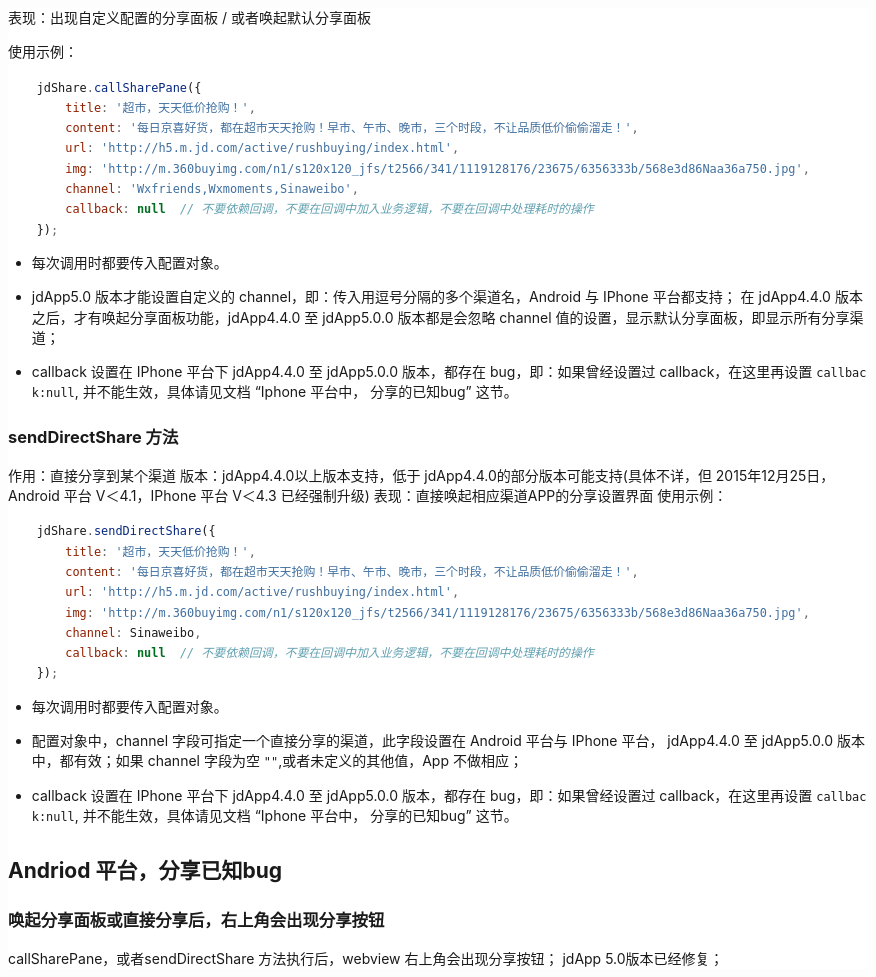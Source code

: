 表现：出现自定义配置的分享面板 / 或者唤起默认分享面板

使用示例：
```javascript
    jdShare.callSharePane({
        title: '超市，天天低价抢购！',
        content: '每日京喜好货，都在超市天天抢购！早市、午市、晚市，三个时段，不让品质低价偷偷溜走！',
        url: 'http://h5.m.jd.com/active/rushbuying/index.html',
        img: 'http://m.360buyimg.com/n1/s120x120_jfs/t2566/341/1119128176/23675/6356333b/568e3d86Naa36a750.jpg',
        channel: 'Wxfriends,Wxmoments,Sinaweibo',
        callback: null  // 不要依赖回调，不要在回调中加入业务逻辑，不要在回调中处理耗时的操作
    });

```

* 每次调用时都要传入配置对象。

* jdApp5.0 版本才能设置自定义的 channel，即：传入用逗号分隔的多个渠道名，Android 与 IPhone 平台都支持；
在 jdApp4.4.0 版本之后，才有唤起分享面板功能，jdApp4.4.0 至 jdApp5.0.0 版本都是会忽略 channel 值的设置，显示默认分享面板，即显示所有分享渠道；

* callback 设置在 IPhone 平台下 jdApp4.4.0 至 jdApp5.0.0 版本，都存在 bug，即：如果曾经设置过 callback，在这里再设置 `callback:null`, 并不能生效，具体请见文档 “Iphone 平台中， 分享的已知bug” 这节。


### sendDirectShare 方法
作用：直接分享到某个渠道
版本：jdApp4.4.0以上版本支持，低于 jdApp4.4.0的部分版本可能支持(具体不详，但 2015年12月25日，Android 平台 V＜4.1，IPhone 平台 V＜4.3 已经强制升级)
表现：直接唤起相应渠道APP的分享设置界面
使用示例：

```javascript
    jdShare.sendDirectShare({
        title: '超市，天天低价抢购！',
        content: '每日京喜好货，都在超市天天抢购！早市、午市、晚市，三个时段，不让品质低价偷偷溜走！',
        url: 'http://h5.m.jd.com/active/rushbuying/index.html',
        img: 'http://m.360buyimg.com/n1/s120x120_jfs/t2566/341/1119128176/23675/6356333b/568e3d86Naa36a750.jpg',
        channel: Sinaweibo,
        callback: null  // 不要依赖回调，不要在回调中加入业务逻辑，不要在回调中处理耗时的操作
    });

```

* 每次调用时都要传入配置对象。

* 配置对象中，channel 字段可指定一个直接分享的渠道，此字段设置在 Android 平台与 IPhone 平台， jdApp4.4.0 至 jdApp5.0.0 版本中，都有效；如果 channel 字段为空 `""`,或者未定义的其他值，App 不做相应；

* callback 设置在 IPhone 平台下 jdApp4.4.0 至 jdApp5.0.0 版本，都存在 bug，即：如果曾经设置过 callback，在这里再设置 `callback:null`, 并不能生效，具体请见文档 “Iphone 平台中， 分享的已知bug” 这节。

## Andriod 平台，分享已知bug
### 唤起分享面板或直接分享后，右上角会出现分享按钮
callSharePane，或者sendDirectShare 方法执行后，webview 右上角会出现分享按钮；
jdApp 5.0版本已经修复；
